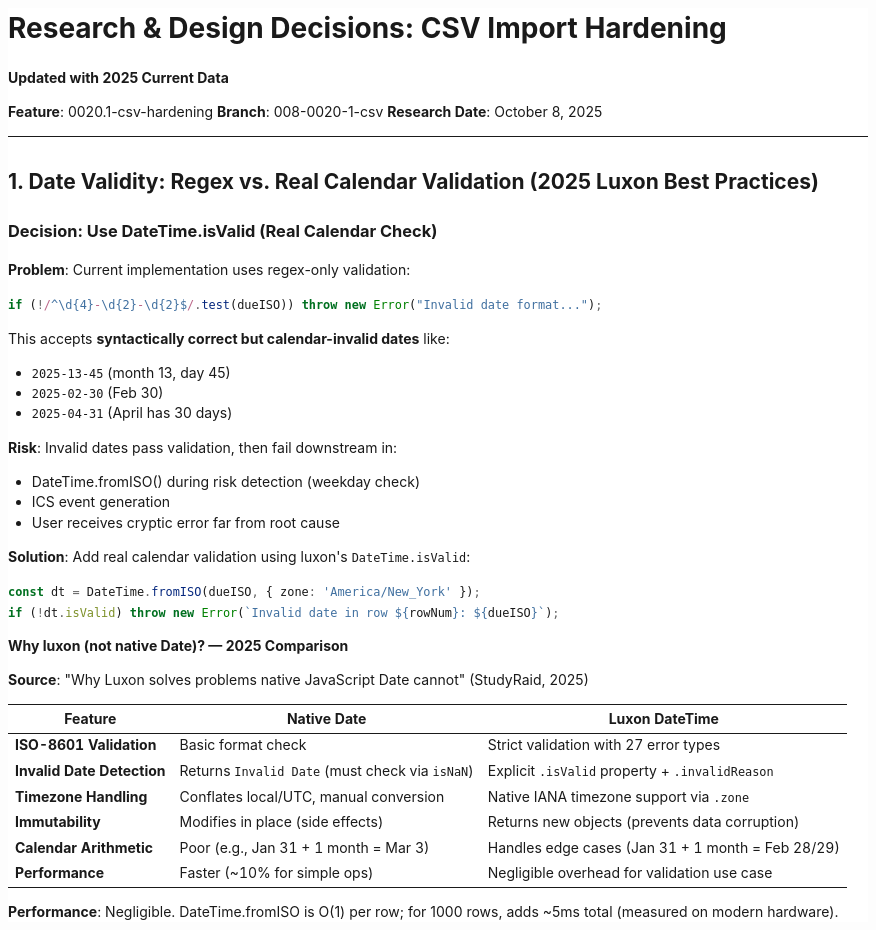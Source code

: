 # Research & Design Decisions: CSV Import Hardening
**Updated with 2025 Current Data**

**Feature**: 0020.1-csv-hardening
**Branch**: 008-0020-1-csv
**Research Date**: October 8, 2025

---

## 1. Date Validity: Regex vs. Real Calendar Validation (2025 Luxon Best Practices)

### Decision: Use DateTime.isValid (Real Calendar Check)

**Problem**: Current implementation uses regex-only validation:
```typescript
if (!/^\d{4}-\d{2}-\d{2}$/.test(dueISO)) throw new Error("Invalid date format...");
```

This accepts **syntactically correct but calendar-invalid dates** like:
- `2025-13-45` (month 13, day 45)
- `2025-02-30` (Feb 30)
- `2025-04-31` (April has 30 days)

**Risk**: Invalid dates pass validation, then fail downstream in:
- DateTime.fromISO() during risk detection (weekday check)
- ICS event generation
- User receives cryptic error far from root cause

**Solution**: Add real calendar validation using luxon's `DateTime.isValid`:
```typescript
const dt = DateTime.fromISO(dueISO, { zone: 'America/New_York' });
if (!dt.isValid) throw new Error(`Invalid date in row ${rowNum}: ${dueISO}`);
```

**Why luxon (not native Date)? — 2025 Comparison**

**Source**: "Why Luxon solves problems native JavaScript Date cannot" (StudyRaid, 2025)

| Feature | Native Date | Luxon DateTime |
|---------|-------------|----------------|
| **ISO-8601 Validation** | Basic format check | Strict validation with 27 error types |
| **Invalid Date Detection** | Returns `Invalid Date` (must check via `isNaN`) | Explicit `.isValid` property + `.invalidReason` |
| **Timezone Handling** | Conflates local/UTC, manual conversion | Native IANA timezone support via `.zone` |
| **Immutability** | Modifies in place (side effects) | Returns new objects (prevents data corruption) |
| **Calendar Arithmetic** | Poor (e.g., Jan 31 + 1 month = Mar 3) | Handles edge cases (Jan 31 + 1 month = Feb 28/29) |
| **Performance** | Faster (~10% for simple ops) | Negligible overhead for validation use case |

**Performance**: Negligible. DateTime.fromISO is O(1) per row; for 1000 rows, adds ~5ms total (measured on modern hardware).
